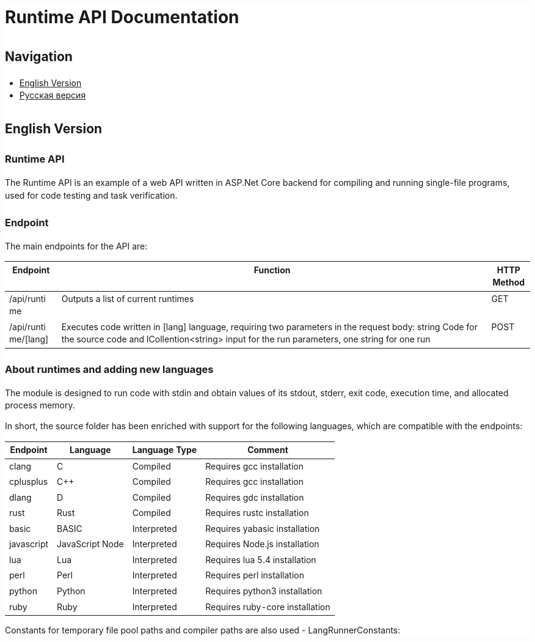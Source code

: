 # Runtime API Documentation

## Navigation
- [English Version](#english-version)
- [Русская версия](#русская-версия)

## English Version

### Runtime API
The Runtime API is an example of a web API written in ASP.Net Core backend for compiling and running single-file programs, used for code testing and task verification.

### Endpoint
The main endpoints for the API are:

| Endpoint           | Function                          | HTTP Method |
|--------------------|-----------------------------------|-------------|
| /api/runtime       | Outputs a list of current runtimes | GET         |
| /api/runtime/[lang]| Executes code written in [lang] language, requiring two parameters in the request body: string Code for the source code and ICollention<string\> input for the run parameters, one string for one run | POST        |

### About runtimes and adding new languages
The module is designed to run code with stdin and obtain values of its stdout, stderr, exit code, execution time, and allocated process memory.

In short, the source folder has been enriched with support for the following languages, which are compatible with the endpoints:

| Endpoint   | Language         | Language Type     | Comment                               |
|------------|------------------|-------------------|---------------------------------------|
| clang      | C                | Compiled          | Requires gcc installation             |
| cplusplus  | C++              | Compiled          | Requires gcc installation             |
| dlang      | D                | Compiled          | Requires gdc installation             |
| rust       | Rust             | Compiled          | Requires rustc installation           |
| basic      | BASIC            | Interpreted       | Requires yabasic installation         |
| javascript | JavaScript Node  | Interpreted       | Requires Node.js installation         |
| lua        | Lua              | Interpreted       | Requires lua 5.4 installation         |
| perl       | Perl             | Interpreted       | Requires perl installation            |
| python     | Python           | Interpreted       | Requires python3 installation         |
| ruby       | Ruby             | Interpreted       | Requires ruby-core installation       |

Constants for temporary file pool paths and compiler paths are also used - LangRunnerConstants:
